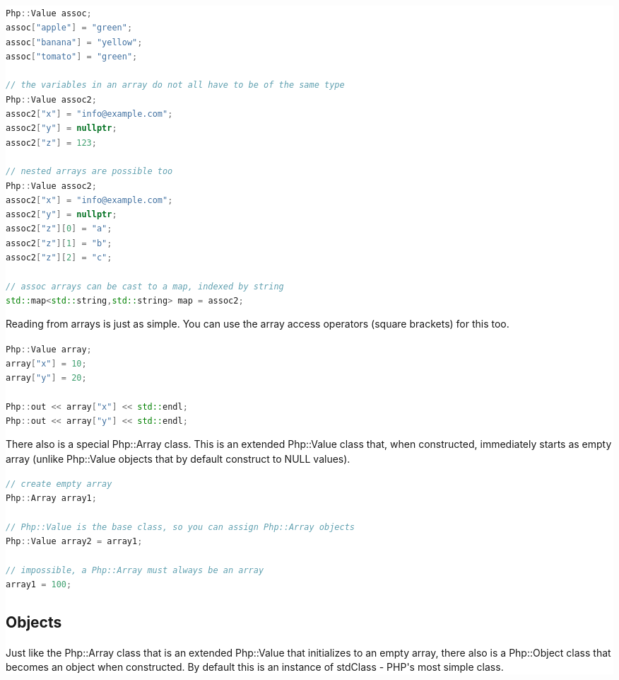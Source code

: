 ```cpp
Php::Value assoc;
assoc["apple"] = "green";
assoc["banana"] = "yellow";
assoc["tomato"] = "green";

// the variables in an array do not all have to be of the same type
Php::Value assoc2;
assoc2["x"] = "info@example.com";
assoc2["y"] = nullptr;
assoc2["z"] = 123;

// nested arrays are possible too
Php::Value assoc2;
assoc2["x"] = "info@example.com";
assoc2["y"] = nullptr;
assoc2["z"][0] = "a";
assoc2["z"][1] = "b";
assoc2["z"][2] = "c";

// assoc arrays can be cast to a map, indexed by string
std::map<std::string,std::string> map = assoc2;
```

Reading from arrays is just as simple. You can use the array access operators
(square brackets) for this too.

```cpp
Php::Value array;
array["x"] = 10;
array["y"] = 20;

Php::out << array["x"] << std::endl;
Php::out << array["y"] << std::endl;
```

There also is a special Php::Array class. This is an extended Php::Value class
that, when constructed, immediately starts as empty array (unlike Php::Value
objects that by default construct to NULL values).

```cpp
// create empty array
Php::Array array1;

// Php::Value is the base class, so you can assign Php::Array objects
Php::Value array2 = array1;

// impossible, a Php::Array must always be an array
array1 = 100;
```

## Objects

Just like the Php::Array class that is an extended Php::Value that initializes
to an empty array, there also is a Php::Object class that becomes an object when
constructed. By default this is an instance of stdClass - PHP's most simple class.
